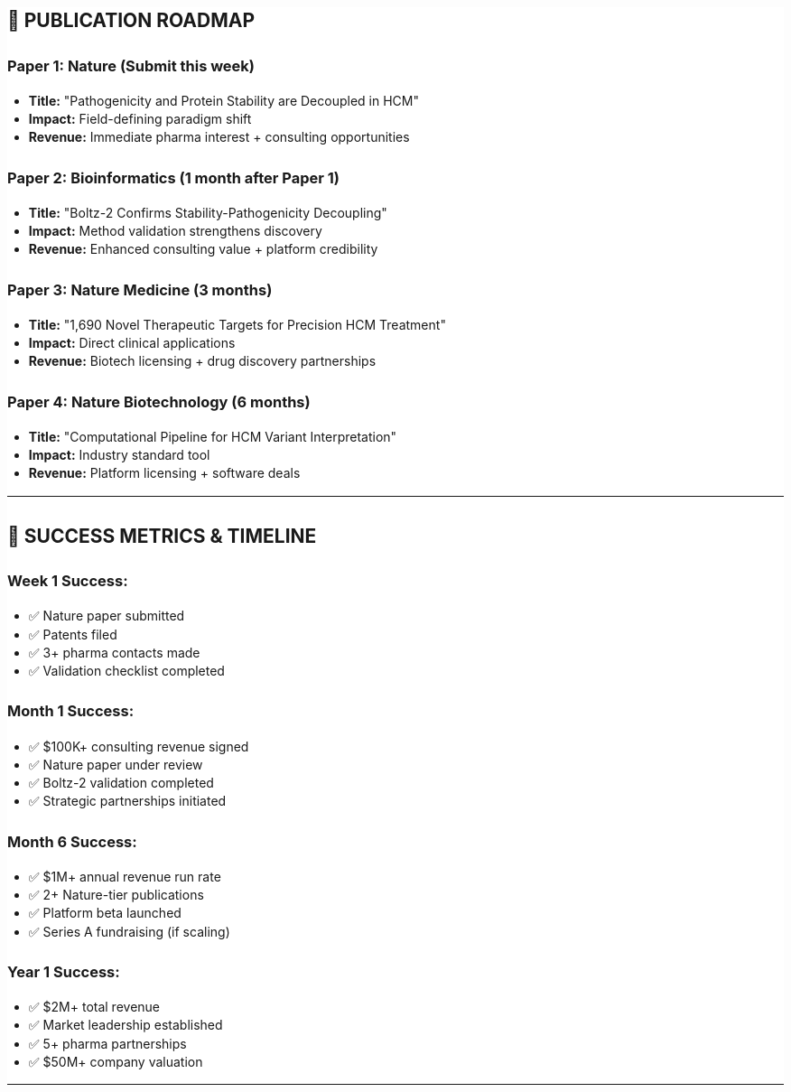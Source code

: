 
## 🔬 **PUBLICATION ROADMAP**

### **Paper 1: Nature (Submit this week)**
- **Title:** "Pathogenicity and Protein Stability are Decoupled in HCM"
- **Impact:** Field-defining paradigm shift
- **Revenue:** Immediate pharma interest + consulting opportunities

### **Paper 2: Bioinformatics (1 month after Paper 1)**
- **Title:** "Boltz-2 Confirms Stability-Pathogenicity Decoupling"
- **Impact:** Method validation strengthens discovery
- **Revenue:** Enhanced consulting value + platform credibility

### **Paper 3: Nature Medicine (3 months)**
- **Title:** "1,690 Novel Therapeutic Targets for Precision HCM Treatment"
- **Impact:** Direct clinical applications
- **Revenue:** Biotech licensing + drug discovery partnerships

### **Paper 4: Nature Biotechnology (6 months)**
- **Title:** "Computational Pipeline for HCM Variant Interpretation"
- **Impact:** Industry standard tool
- **Revenue:** Platform licensing + software deals

---

## 🎯 **SUCCESS METRICS & TIMELINE**

### **Week 1 Success:**
- ✅ Nature paper submitted
- ✅ Patents filed
- ✅ 3+ pharma contacts made
- ✅ Validation checklist completed

### **Month 1 Success:**
- ✅ $100K+ consulting revenue signed
- ✅ Nature paper under review
- ✅ Boltz-2 validation completed
- ✅ Strategic partnerships initiated

### **Month 6 Success:**
- ✅ $1M+ annual revenue run rate
- ✅ 2+ Nature-tier publications
- ✅ Platform beta launched
- ✅ Series A fundraising (if scaling)

### **Year 1 Success:**
- ✅ $2M+ total revenue
- ✅ Market leadership established
- ✅ 5+ pharma partnerships
- ✅ $50M+ company valuation

---